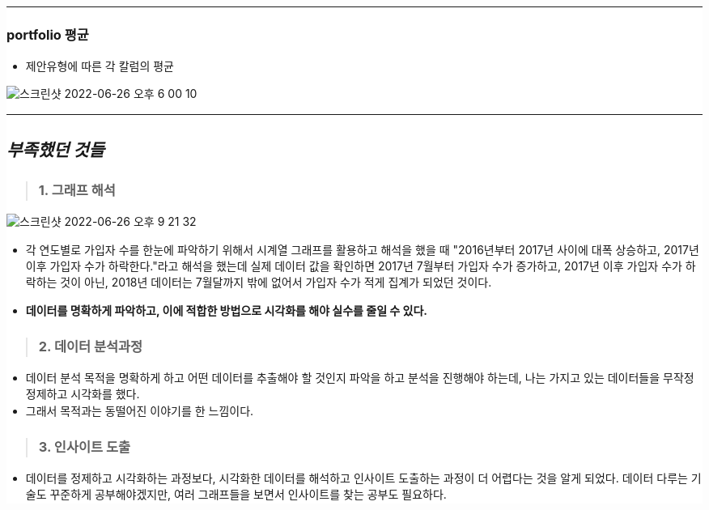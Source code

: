 
----
### **portfolio 평균**
* 제안유형에 따른 각 칼럼의 평균

<img width="229" alt="스크린샷 2022-06-26 오후 6 00 10" src="https://user-images.githubusercontent.com/99062088/175807092-bff6608e-b63e-4221-bd79-7840b2ad1082.png">


---------------------
## *부족했던 것들*

> ### 1. 그래프 해석
<img width="508" alt="스크린샷 2022-06-26 오후 9 21 32" src="https://user-images.githubusercontent.com/99062088/175813886-4171c5ac-e037-4fdf-becd-0079320f2043.png">

- 각 연도별로 가입자 수를 한눈에 파악하기 위해서 시계열 그래프를 활용하고 해석을 했을 때 "2016년부터 2017년 사이에 대폭 상승하고, 2017년 이후 가입자 수가 하락한다."라고 해석을 했는데 실제 데이터 값을 확인하면 2017년 7월부터 가입자 수가 증가하고, 2017년 이후 가입자 수가 하락하는 것이 아닌, 2018년 데이터는 7월달까지 밖에 없어서 가입자 수가 적게 집계가 되었던 것이다.

- **데이터를 명확하게 파악하고, 이에 적합한 방법으로 시각화를 해야 실수를 줄일 수 있다.**

> ### 2. 데이터 분석과정
- 데이터 분석 목적을 명확하게 하고 어떤 데이터를 추출해야 할 것인지 파악을 하고 분석을 진행해야 하는데, 나는 가지고 있는 데이터들을 무작정 정제하고 시각화를 했다.
- 그래서 목적과는 동떨어진 이야기를 한 느낌이다.

> ### 3. 인사이트 도출
- 데이터를 정제하고 시각화하는 과정보다, 시각화한 데이터를 해석하고 인사이트 도출하는 과정이 더 어렵다는 것을 알게 되었다. 데이터 다루는 기술도 꾸준하게 공부해야겠지만, 여러 그래프들을 보면서 인사이트를 찾는 공부도 필요하다.